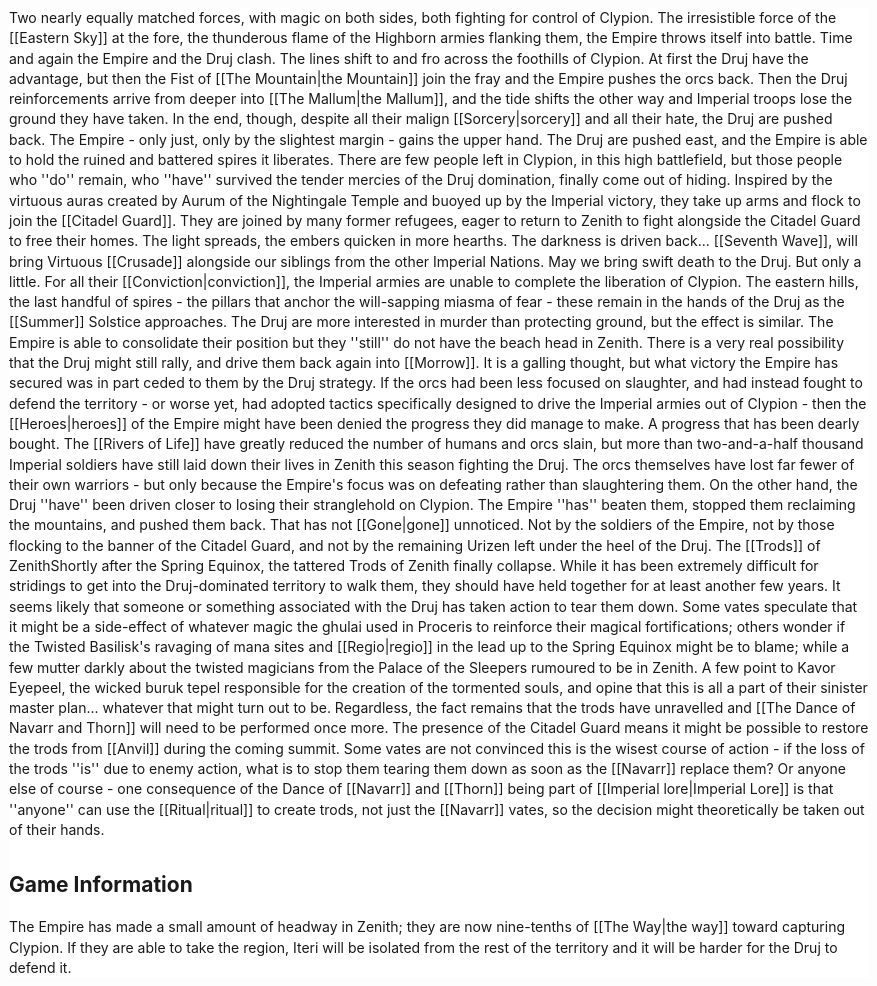 Two nearly equally matched forces, with magic on both sides, both fighting for control of Clypion. The irresistible force of the [[Eastern Sky]] at the fore, the thunderous flame of the Highborn armies flanking them, the Empire throws itself into battle. Time and again the Empire and the Druj clash. The lines shift to and fro across the foothills of Clypion. At first the Druj have the advantage, but then the Fist of [[The Mountain|the Mountain]] join the fray and the Empire pushes the orcs back. Then the Druj reinforcements arrive from deeper into [[The Mallum|the Mallum]], and the tide shifts the other way and Imperial troops lose the ground they have taken. In the end, though, despite all their malign [[Sorcery|sorcery]] and all their hate, the Druj are pushed back. The Empire - only just, only by the slightest margin - gains the upper hand. The Druj are pushed east, and the Empire is able to hold the ruined and battered spires it liberates.
There are few people left in Clypion, in this high battlefield, but those people who ''do'' remain, who ''have'' survived the tender mercies of the Druj domination, finally come out of hiding. Inspired by the virtuous auras created by Aurum of the Nightingale Temple and buoyed up by the Imperial victory, they take up arms and flock to join the [[Citadel Guard]]. They are joined by many former refugees, eager to return to Zenith to fight alongside the Citadel Guard to free their homes. The light spreads, the embers quicken in more hearths. The darkness is driven back...
[[Seventh Wave]], will bring Virtuous [[Crusade]] alongside our siblings from the other Imperial Nations. May we bring swift death to the Druj.
But only a little. For all their [[Conviction|conviction]], the Imperial armies are unable to complete the liberation of Clypion. The eastern hills, the last handful of spires - the pillars that anchor the will-sapping miasma of fear - these remain in the hands of the Druj as the [[Summer]] Solstice approaches. The Druj are more interested in murder than protecting ground, but the effect is similar. The Empire is able to consolidate their position but they ''still'' do not have the beach head in Zenith. There is a very real possibility that the Druj might still rally, and drive them back again into [[Morrow]].
It is a galling thought, but what victory the Empire has secured was in part ceded to them by the Druj strategy. If the orcs had been less focused on slaughter, and had instead fought to defend the territory - or worse yet, had adopted tactics specifically designed to drive the Imperial armies out of Clypion - then the [[Heroes|heroes]] of the Empire might have been denied the progress they did manage to make. A progress that has been dearly bought. The [[Rivers of Life]] have greatly reduced the number of humans and orcs slain, but more than two-and-a-half thousand Imperial soldiers have still laid down their lives in Zenith this season fighting the Druj. The orcs themselves have lost far fewer of their own warriors - but only because the Empire's focus was on defeating rather than slaughtering them.
On the other hand, the Druj ''have'' been driven closer to losing their stranglehold on Clypion. The Empire ''has'' beaten them, stopped them reclaiming the mountains, and pushed them back. That has not [[Gone|gone]] unnoticed. Not by the soldiers of the Empire, not by those flocking to the banner of the Citadel Guard, and not by the remaining Urizen left under the heel of the Druj.
The [[Trods]] of ZenithShortly after the Spring Equinox, the tattered Trods of Zenith finally collapse. While it has been extremely difficult for stridings to get into the Druj-dominated territory to walk them, they should have held together for at least another few years. It seems likely that someone or something associated with the Druj has taken action to tear them down. Some vates speculate that it might be a side-effect of whatever magic the ghulai used in Proceris to reinforce their magical fortifications; others wonder if the Twisted Basilisk's ravaging of mana sites and [[Regio|regio]] in the lead up to the Spring Equinox might be to blame; while a few mutter darkly about the twisted magicians from the Palace of the Sleepers rumoured to be in Zenith. A few point to Kavor Eyepeel, the wicked buruk tepel responsible for the creation of the tormented souls, and opine that this is all a part of their sinister master plan... whatever that might turn out to be. Regardless, the fact remains that the trods have unravelled and [[The Dance of Navarr and Thorn]] will need to be performed once more. The presence of the Citadel Guard means it might be possible to restore the trods from [[Anvil]] during the coming summit. Some vates are not convinced this is the wisest course of action - if the loss of the trods ''is'' due to enemy action, what is to stop them tearing them down as soon as the [[Navarr]] replace them? Or anyone else of course - one consequence of the Dance of [[Navarr]] and [[Thorn]] being part of [[Imperial lore|Imperial Lore]] is that ''anyone'' can use the [[Ritual|ritual]] to create trods, not just the [[Navarr]] vates, so the decision might theoretically be taken out of their hands.
## Game Information
The Empire has made a small amount of headway in Zenith; they are now nine-tenths of [[The Way|the way]] toward capturing Clypion. If they are able to take the region, Iteri will be isolated from the rest of the territory and it will be harder for the Druj to defend it.